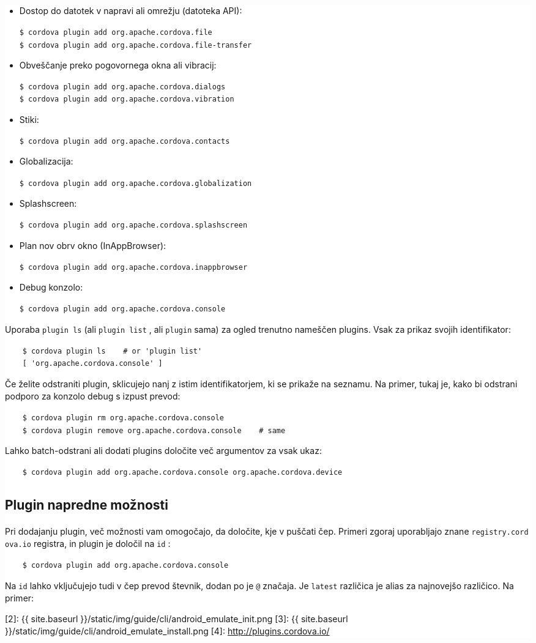 
*   Dostop do datotek v napravi ali omrežju (datoteka API):
    
        $ cordova plugin add org.apache.cordova.file
        $ cordova plugin add org.apache.cordova.file-transfer
        

*   Obveščanje preko pogovornega okna ali vibracij:
    
        $ cordova plugin add org.apache.cordova.dialogs
        $ cordova plugin add org.apache.cordova.vibration
        

*   Stiki:
    
        $ cordova plugin add org.apache.cordova.contacts
        

*   Globalizacija:
    
        $ cordova plugin add org.apache.cordova.globalization
        

*   Splashscreen:
    
        $ cordova plugin add org.apache.cordova.splashscreen
        

*   Plan nov obrv okno (InAppBrowser):
    
        $ cordova plugin add org.apache.cordova.inappbrowser
        

*   Debug konzolo:
    
        $ cordova plugin add org.apache.cordova.console
        

Uporaba `plugin ls` (ali `plugin list` , ali `plugin` sama) za ogled trenutno nameščen plugins. Vsak za prikaz svojih identifikator:

        $ cordova plugin ls    # or 'plugin list'
        [ 'org.apache.cordova.console' ]
    

Če želite odstraniti plugin, sklicujejo nanj z istim identifikatorjem, ki se prikaže na seznamu. Na primer, tukaj je, kako bi odstrani podporo za konzolo debug s izpust prevod:

        $ cordova plugin rm org.apache.cordova.console
        $ cordova plugin remove org.apache.cordova.console    # same
    

Lahko batch-odstrani ali dodati plugins določite več argumentov za vsak ukaz:

        $ cordova plugin add org.apache.cordova.console org.apache.cordova.device
    

## Plugin napredne možnosti

Pri dodajanju plugin, več možnosti vam omogočajo, da določite, kje v puščati čep. Primeri zgoraj uporabljajo znane `registry.cordova.io` registra, in plugin je določil na `id` :

        $ cordova plugin add org.apache.cordova.console
    

Na `id` lahko vključujejo tudi v čep prevod števnik, dodan po je `@` značaja. Je `latest` različica je alias za najnovejšo različico. Na primer:


 [1]: http://nodejs.org/
 [2]: {{ site.baseurl }}/static/img/guide/cli/android_emulate_init.png
 [3]: {{ site.baseurl }}/static/img/guide/cli/android_emulate_install.png
 [4]: http://plugins.cordova.io/